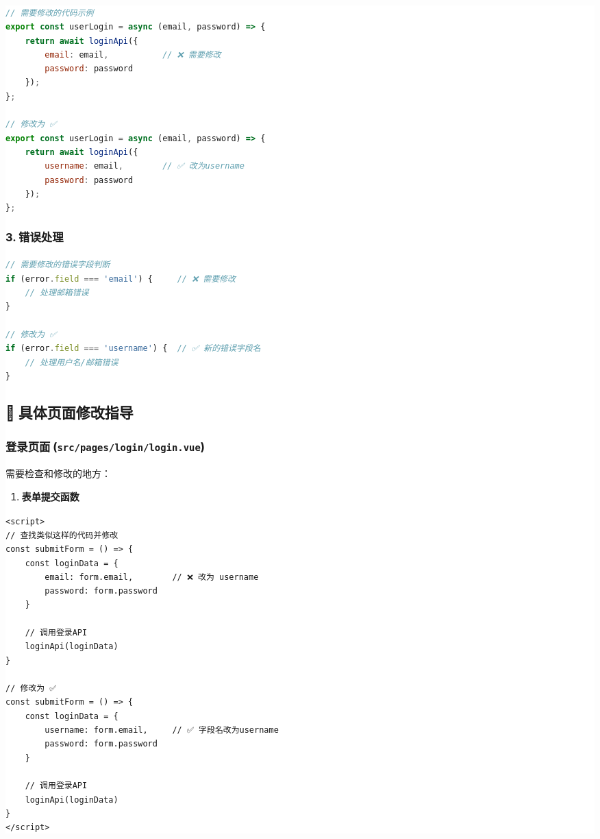 ```javascript
// 需要修改的代码示例
export const userLogin = async (email, password) => {
    return await loginApi({
        email: email,           // ❌ 需要修改
        password: password
    });
};

// 修改为 ✅
export const userLogin = async (email, password) => {
    return await loginApi({
        username: email,        // ✅ 改为username
        password: password
    });
};
```

### 3. 错误处理

```javascript
// 需要修改的错误字段判断
if (error.field === 'email') {     // ❌ 需要修改
    // 处理邮箱错误
}

// 修改为 ✅
if (error.field === 'username') {  // ✅ 新的错误字段名
    // 处理用户名/邮箱错误
}
```

## 📱 具体页面修改指导

### 登录页面 (`src/pages/login/login.vue`)

需要检查和修改的地方：

1. **表单提交函数**
```vue
<script>
// 查找类似这样的代码并修改
const submitForm = () => {
    const loginData = {
        email: form.email,        // ❌ 改为 username
        password: form.password
    }
    
    // 调用登录API
    loginApi(loginData)
}

// 修改为 ✅
const submitForm = () => {
    const loginData = {
        username: form.email,     // ✅ 字段名改为username
        password: form.password
    }
    
    // 调用登录API
    loginApi(loginData)
}
</script>
```
